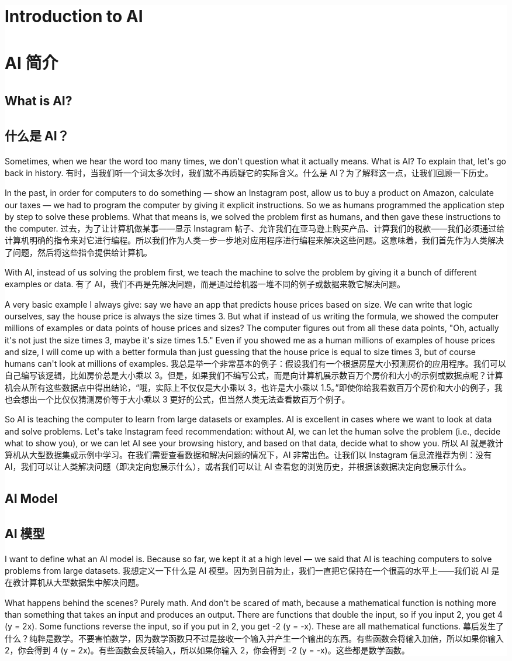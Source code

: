 # Introduction to AI
# AI 简介

## What is AI?
## 什么是 AI？

Sometimes, when we hear the word too many times, we don't question what it actually means. What is AI? To explain that, let's go back in history.
有时，当我们听一个词太多次时，我们就不再质疑它的实际含义。什么是 AI？为了解释这一点，让我们回顾一下历史。

In the past, in order for computers to do something — show an Instagram post, allow us to buy a product on Amazon, calculate our taxes — we had to program the computer by giving it explicit instructions. So we as humans programmed the application step by step to solve these problems. What that means is, we solved the problem first as humans, and then gave these instructions to the computer.
过去，为了让计算机做某事——显示 Instagram 帖子、允许我们在亚马逊上购买产品、计算我们的税款——我们必须通过给计算机明确的指令来对它进行编程。所以我们作为人类一步一步地对应用程序进行编程来解决这些问题。这意味着，我们首先作为人类解决了问题，然后将这些指令提供给计算机。

With AI, instead of us solving the problem first, we teach the machine to solve the problem by giving it a bunch of different examples or data.
有了 AI，我们不再是先解决问题，而是通过给机器一堆不同的例子或数据来教它解决问题。

A very basic example I always give: say we have an app that predicts house prices based on size. We can write that logic ourselves, say the house price is always the size times 3. But what if instead of us writing the formula, we showed the computer millions of examples or data points of house prices and sizes? The computer figures out from all these data points, "Oh, actually it's not just the size times 3, maybe it's size times 1.5." Even if you showed me as a human millions of examples of house prices and size, I will come up with a better formula than just guessing that the house price is equal to size times 3, but of course humans can't look at millions of examples.
我总是举一个非常基本的例子：假设我们有一个根据房屋大小预测房价的应用程序。我们可以自己编写该逻辑，比如房价总是大小乘以 3。但是，如果我们不编写公式，而是向计算机展示数百万个房价和大小的示例或数据点呢？计算机会从所有这些数据点中得出结论，“哦，实际上不仅仅是大小乘以 3，也许是大小乘以 1.5。”即使你给我看数百万个房价和大小的例子，我也会想出一个比仅仅猜测房价等于大小乘以 3 更好的公式，但当然人类无法查看数百万个例子。

So AI is teaching the computer to learn from large datasets or examples. AI is excellent in cases where we want to look at data and solve problems. Let's take Instagram feed recommendation: without AI, we can let the human solve the problem (i.e., decide what to show you), or we can let AI see your browsing history, and based on that data, decide what to show you.
所以 AI 就是教计算机从大型数据集或示例中学习。在我们需要查看数据和解决问题的情况下，AI 非常出色。让我们以 Instagram 信息流推荐为例：没有 AI，我们可以让人类解决问题（即决定向您展示什么），或者我们可以让 AI 查看您的浏览历史，并根据该数据决定向您展示什么。

## AI Model
## AI 模型

I want to define what an AI model is. Because so far, we kept it at a high level — we said that AI is teaching computers to solve problems from large datasets.
我想定义一下什么是 AI 模型。因为到目前为止，我们一直把它保持在一个很高的水平上——我们说 AI 是在教计算机从大型数据集中解决问题。

What happens behind the scenes? Purely math. And don't be scared of math, because a mathematical function is nothing more than something that takes an input and produces an output. There are functions that double the input, so if you input 2, you get 4 (y = 2x). Some functions reverse the input, so if you put in 2, you get -2 (y = -x). These are all mathematical functions.
幕后发生了什么？纯粹是数学。不要害怕数学，因为数学函数只不过是接收一个输入并产生一个输出的东西。有些函数会将输入加倍，所以如果你输入 2，你会得到 4 (y = 2x)。有些函数会反转输入，所以如果你输入 2，你会得到 -2 (y = -x)。这些都是数学函数。
